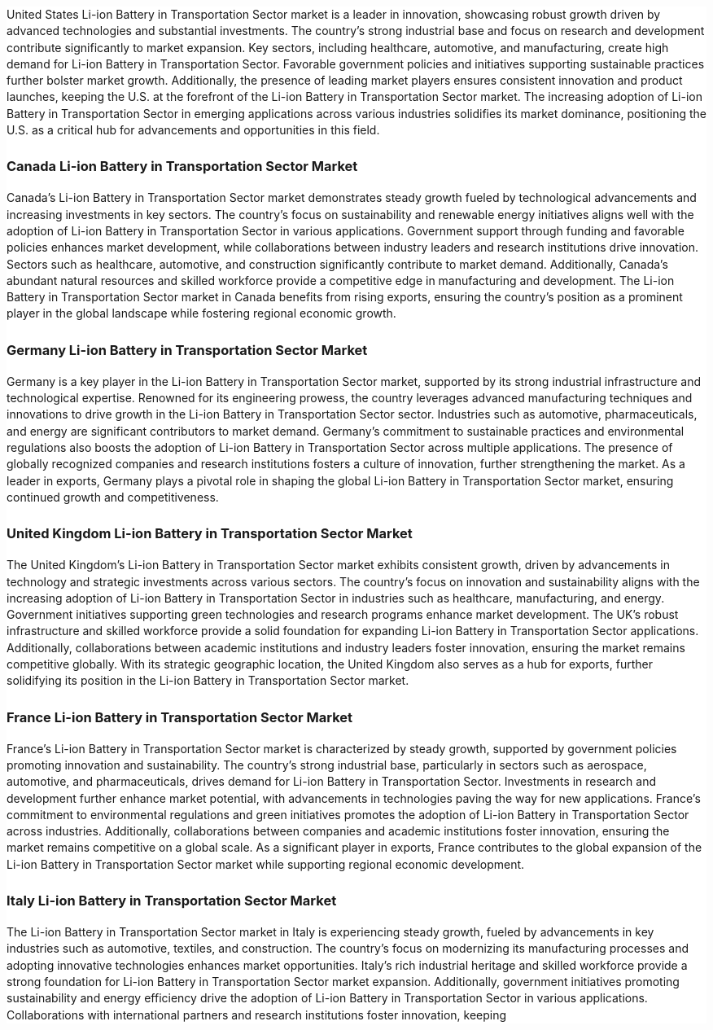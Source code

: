 United States Li-ion Battery in Transportation Sector market is a leader in innovation, showcasing robust growth driven by advanced technologies and substantial investments. The country&rsquo;s strong industrial base and focus on research and development contribute significantly to market expansion. Key sectors, including healthcare, automotive, and manufacturing, create high demand for Li-ion Battery in Transportation Sector. Favorable government policies and initiatives supporting sustainable practices further bolster market growth. Additionally, the presence of leading market players ensures consistent innovation and product launches, keeping the U.S. at the forefront of the Li-ion Battery in Transportation Sector market. The increasing adoption of Li-ion Battery in Transportation Sector in emerging applications across various industries solidifies its market dominance, positioning the U.S. as a critical hub for advancements and opportunities in this field.</p><h3>Canada Li-ion Battery in Transportation Sector Market</h3><p>Canada&rsquo;s Li-ion Battery in Transportation Sector market demonstrates steady growth fueled by technological advancements and increasing investments in key sectors. The country&rsquo;s focus on sustainability and renewable energy initiatives aligns well with the adoption of Li-ion Battery in Transportation Sector in various applications. Government support through funding and favorable policies enhances market development, while collaborations between industry leaders and research institutions drive innovation. Sectors such as healthcare, automotive, and construction significantly contribute to market demand. Additionally, Canada&rsquo;s abundant natural resources and skilled workforce provide a competitive edge in manufacturing and development. The Li-ion Battery in Transportation Sector market in Canada benefits from rising exports, ensuring the country&rsquo;s position as a prominent player in the global landscape while fostering regional economic growth.</p><h3>Germany Li-ion Battery in Transportation Sector Market</h3><p>Germany is a key player in the Li-ion Battery in Transportation Sector market, supported by its strong industrial infrastructure and technological expertise. Renowned for its engineering prowess, the country leverages advanced manufacturing techniques and innovations to drive growth in the Li-ion Battery in Transportation Sector sector. Industries such as automotive, pharmaceuticals, and energy are significant contributors to market demand. Germany&rsquo;s commitment to sustainable practices and environmental regulations also boosts the adoption of Li-ion Battery in Transportation Sector across multiple applications. The presence of globally recognized companies and research institutions fosters a culture of innovation, further strengthening the market. As a leader in exports, Germany plays a pivotal role in shaping the global Li-ion Battery in Transportation Sector market, ensuring continued growth and competitiveness.</p><h3>United Kingdom Li-ion Battery in Transportation Sector Market</h3><p>The United Kingdom&rsquo;s Li-ion Battery in Transportation Sector market exhibits consistent growth, driven by advancements in technology and strategic investments across various sectors. The country&rsquo;s focus on innovation and sustainability aligns with the increasing adoption of Li-ion Battery in Transportation Sector in industries such as healthcare, manufacturing, and energy. Government initiatives supporting green technologies and research programs enhance market development. The UK&rsquo;s robust infrastructure and skilled workforce provide a solid foundation for expanding Li-ion Battery in Transportation Sector applications. Additionally, collaborations between academic institutions and industry leaders foster innovation, ensuring the market remains competitive globally. With its strategic geographic location, the United Kingdom also serves as a hub for exports, further solidifying its position in the Li-ion Battery in Transportation Sector market.</p><h3>France Li-ion Battery in Transportation Sector Market</h3><p>France&rsquo;s Li-ion Battery in Transportation Sector market is characterized by steady growth, supported by government policies promoting innovation and sustainability. The country&rsquo;s strong industrial base, particularly in sectors such as aerospace, automotive, and pharmaceuticals, drives demand for Li-ion Battery in Transportation Sector. Investments in research and development further enhance market potential, with advancements in technologies paving the way for new applications. France&rsquo;s commitment to environmental regulations and green initiatives promotes the adoption of Li-ion Battery in Transportation Sector across industries. Additionally, collaborations between companies and academic institutions foster innovation, ensuring the market remains competitive on a global scale. As a significant player in exports, France contributes to the global expansion of the Li-ion Battery in Transportation Sector market while supporting regional economic development.</p><h3>Italy Li-ion Battery in Transportation Sector Market</h3><p>The Li-ion Battery in Transportation Sector market in Italy is experiencing steady growth, fueled by advancements in key industries such as automotive, textiles, and construction. The country&rsquo;s focus on modernizing its manufacturing processes and adopting innovative technologies enhances market opportunities. Italy&rsquo;s rich industrial heritage and skilled workforce provide a strong foundation for Li-ion Battery in Transportation Sector market expansion. Additionally, government initiatives promoting sustainability and energy efficiency drive the adoption of Li-ion Battery in Transportation Sector in various applications. Collaborations with international partners and research institutions foster innovation, keeping